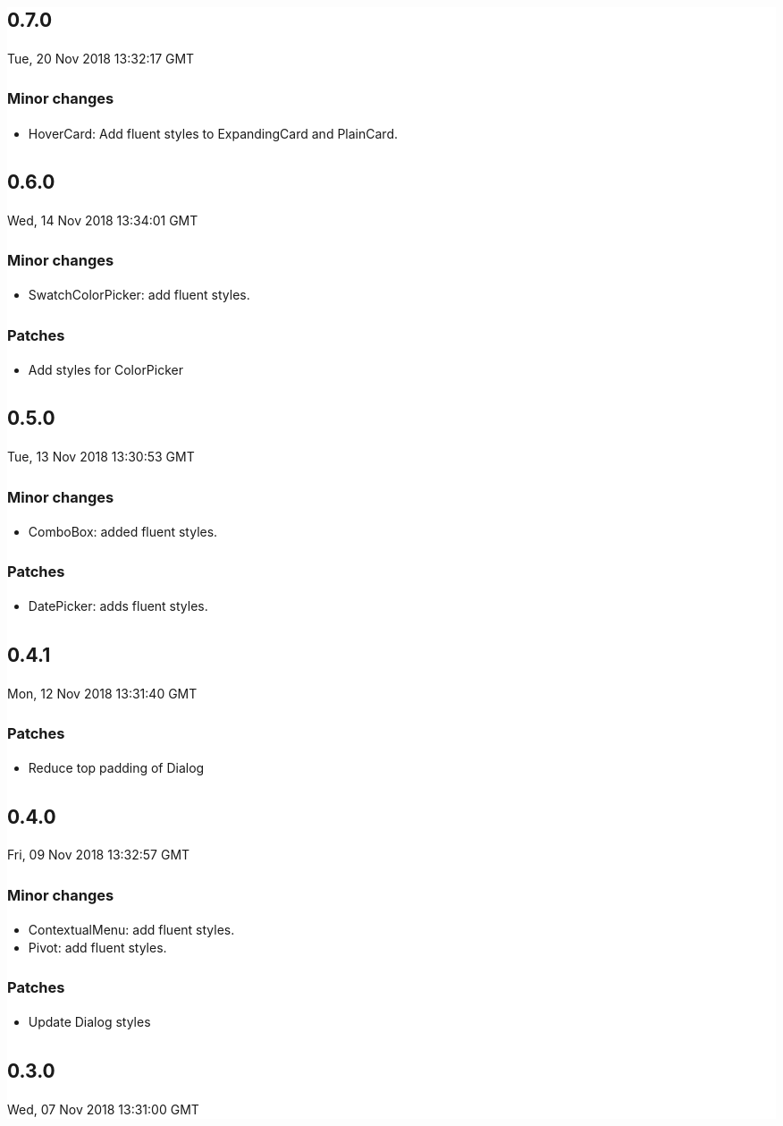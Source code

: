 ## 0.7.0
Tue, 20 Nov 2018 13:32:17 GMT

### Minor changes

- HoverCard: Add fluent styles to ExpandingCard and PlainCard.

## 0.6.0
Wed, 14 Nov 2018 13:34:01 GMT

### Minor changes

- SwatchColorPicker: add fluent styles.

### Patches

- Add styles for ColorPicker

## 0.5.0
Tue, 13 Nov 2018 13:30:53 GMT

### Minor changes

- ComboBox: added fluent styles.

### Patches

- DatePicker: adds fluent styles.

## 0.4.1
Mon, 12 Nov 2018 13:31:40 GMT

### Patches

- Reduce top padding of Dialog

## 0.4.0
Fri, 09 Nov 2018 13:32:57 GMT

### Minor changes

- ContextualMenu: add fluent styles.
- Pivot: add fluent styles.

### Patches

- Update Dialog styles

## 0.3.0
Wed, 07 Nov 2018 13:31:00 GMT
